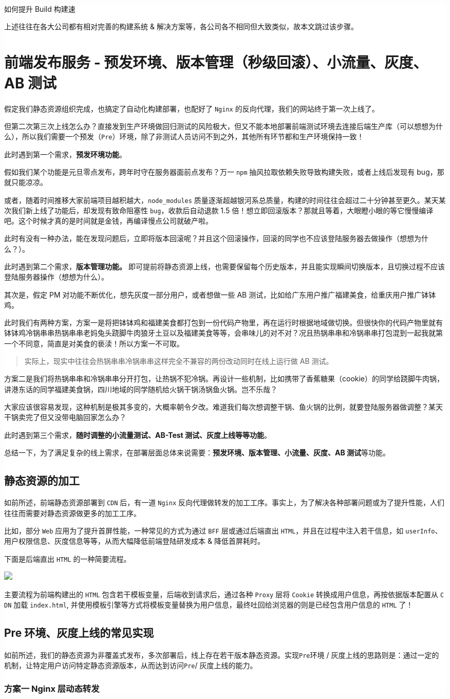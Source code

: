 如何提升 Build 构建速

上述往往在各大公司都有相对完善的构建系统 & 解决方案等，各公司各不相同但大致类似，故本文跳过该步骤。

前端发布服务 - 预发环境、版本管理（秒级回滚）、小流量、灰度、AB 测试
=====================================

假定我们静态资源组织完成，也搞定了自动化构建部署，也配好了 `Nginx` 的反向代理，我们的网站终于第一次上线了。

但第二次第三次上线怎么办？直接发到生产环境做回归测试的风险极大，但又不能本地部署前端测试环境去连接后端生产库（可以想想为什么），所以我们需要一个预发（`Pre`）环境，除了非测试人员访问不到之外，其他所有环节都和生产环境保持一致！

此时遇到第一个需求，**预发环境功能**。

假如我们某个功能是元旦零点发布，跨年时守在服务器面前点发布？万一 `npm` 抽风拉取依赖失败导致构建失败，或者上线后发现有 bug，那就只能凉凉。

或者，随着时间推移大家前端项目越积越大，`node_modules` 质量逐渐超越银河系总质量，构建的时间往往会超过二十分钟甚至更久。某天某次我们新上线了功能后，却发现有致命阻塞性 `bug`，收款后自动退款 1.5 倍！想立即回滚版本？那就且等着，大眼瞪小眼的等它慢慢编译吧。这个时候才真的是时间就是金钱，再编译慢点公司就破产啦。

此时有没有一种办法，能在发现问题后，立即将版本回滚呢？并且这个回滚操作，回滚的同学也不应该登陆服务器去做操作（想想为什么？）。

此时遇到第二个需求，**版本管理功能。** 即可提前将静态资源上线，也需要保留每个历史版本，并且能实现瞬间切换版本，且切换过程不应该登陆服务器操作（想想为什么）。

其次是，假定 PM 对功能不断优化，想先灰度一部分用户，或者想做一些 AB 测试，比如给广东用户推广福建美食，给重庆用户推广钵钵鸡。

此时我们有两种方案，方案一是将把钵钵鸡和福建美食都打包到一份代码产物里，再在运行时根据地域做切换。但很快你的代码产物里就有钵钵鸡冷锅串串热锅串串老妈兔头跷脚牛肉狼牙土豆以及福建美食等等，会串味儿的对不对？况且热锅串串和冷锅串串打包混到一起我就第一个不同意，简直是对美食的亵渎！所以方案一不可取。

> 实际上，现实中往往会热锅串串冷锅串串这样完全不兼容的两份改动同时在线上运行做 AB 测试。

方案二是我们将热锅串串和冷锅串串分开打包，让热锅不犯冷锅。再设计一些机制，比如携带了香蕉糖果（cookie）的同学给跷脚牛肉锅，讲港东话的同学福建美食锅，四川地域的同学随机给火锅干锅汤锅鱼火锅。岂不乐哉？

大家应该很容易发现，这种机制是极其多变的，大概率朝令夕改。难道我们每次想调整干锅、鱼火锅的比例，就要登陆服务器做调整？某天干锅卖完了但又没带电脑回家怎么办？

此时遇到第三个需求，**随时调整的小流量测试、AB-Test 测试、灰度上线等等功能**。

总结一下，为了满足复杂的线上需求，在部署层面总体来说需要：**预发环境、版本管理、小流量、灰度、AB 测试**等功能。

静态资源的加工
-------

如前所述，前端静态资源部署到 `CDN` 后，有一道 `Nginx` 反向代理做转发的加工工序。事实上，为了解决各种部署问题或为了提升性能，人们往往而需要对静态资源做更多的加工工序。

比如，部分 `Web` 应用为了提升首屏性能，一种常见的方式为通过 `BFF` 层或通过后端直出 `HTML`，并且在过程中注入若干信息，如 `userInfo`、用户权限信息、灰度信息等等，从而大幅降低前端登陆研发成本 & 降低首屏耗时。

下面是后端直出 `HTML` 的一种简要流程。

![](https://mmbiz.qpic.cn/mmbiz/mshqAkialV7HJWJU84PVdplKeh3EdLs9gqNC18UWRoTC985KPHRunU4FZnMw0OL5b6VtZswpnNkMzeWVa7SGLrQ/640?wx_fmt=jpeg)

主要流程为前端构建出的 `HTML` 包含若干模板变量，后端收到请求后，通过各种 `Proxy` 层将 `Cookie` 转换成用户信息，再按依据版本配置从 `CDN` 加载 `index.html`, 并使用模板引擎等方式将模板变量替换为用户信息，最终吐回给浏览器的则是已经包含用户信息的 `HTML` 了！

Pre 环境、灰度上线的常见实现
----------------

如前所述，我们的静态资源为非覆盖式发布，多次部署后，线上存在若干版本静态资源。实现`Pre`环境 / 灰度上线的思路则是：通过一定的机制，让特定用户访问特定静态资源版本，从而达到访问`Pre`/ 灰度上线的能力。

### 方案一 Nginx 层动态转发
